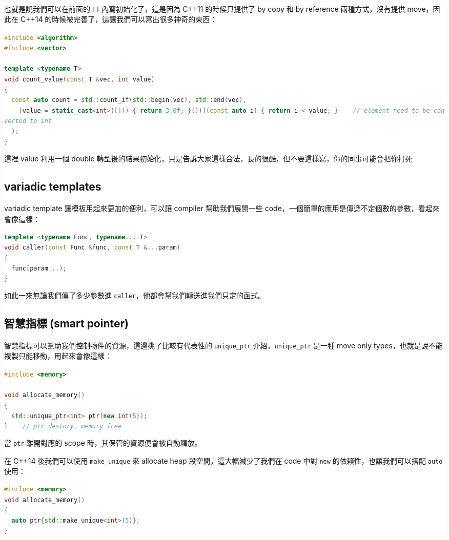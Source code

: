 也就是說我們可以在前面的 `[]` 內寫初始化了，這是因為 C\+\+11 的時候只提供了 by copy 和 by reference 兩種方式，沒有提供 move，因此在 C\+\+14 的時候被完善了，這讓我們可以寫出很多神奇的東西：
```cpp
#include <algorithm>
#include <vector>

template <typename T>
void count_value(const T &vec, int value)
{
  const auto count = std::count_if(std::begin(vec), std::end(vec),
    [value = static_cast<int>([]() { return 3.0f; }())](const auto i) { return i < value; }    // element need to be converted to int
  );
}
```

這裡 value 利用一個 double 轉型後的結果初始化，只是告訴大家這樣合法，長的很酷，但不要這樣寫，你的同事可能會把你打死

## variadic templates

variadic template 讓模板用起來更加的便利，可以讓 compiler 幫助我們展開一些 code，一個簡單的應用是傳遞不定個數的參數，看起來會像這樣：
```cpp
template <typename Func, typename... T>
void caller(const Func &func, const T &...param)
{
  func(param...);
}
```

如此一來無論我們傳了多少參數進 `caller`，他都會幫我們轉送進我們只定的函式。

## 智慧指標 (smart pointer)

智慧指標可以幫助我們控制物件的資源，這邊挑了比較有代表性的 `unique_ptr` 介紹，`unique_ptr` 是一種 move only types，也就是說不能複製只能移動，用起來會像這樣：
```cpp
#include <memory>

void allocate_memory()
{
  std::unique_ptr<int> ptr(new int(5));
}    // ptr destory, memory free
```

當 `ptr` 離開對應的 scope 時，其保管的資源便會被自動釋放。

在 C\+\+14 後我們可以使用 `make_unique` 來 allocate heap 段空間，這大幅減少了我們在 code 中對 `new` 的依賴性，也讓我們可以搭配 `auto` 使用：
```cpp
#include <memory>
void allocate_memory()
{
  auto ptr{std::make_unique<int>(5)};  
}
```
